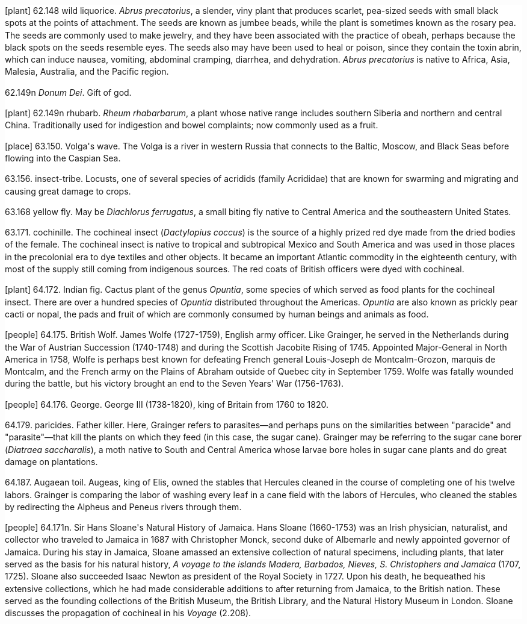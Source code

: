 [plant] 62.148 wild liquorice. *Abrus precatorius*, a slender, viny plant that produces scarlet, pea-sized seeds with small black spots at the points of attachment. The seeds are known as jumbee beads, while the plant is sometimes known as the rosary pea. The seeds are commonly used to make jewelry, and they have been associated with the practice of obeah, perhaps because the black spots on the seeds resemble eyes. The seeds also may have been used to heal or poison, since they contain the toxin abrin, which can induce nausea, vomiting, abdominal cramping, diarrhea, and dehydration. *Abrus precatorius* is native to Africa, Asia, Malesia, Australia, and the Pacific region.  

62.149n *Donum Dei*. Gift of god. 

[plant] 62.149n rhubarb. *Rheum rhabarbarum*, a plant whose native range includes southern Siberia and northern and central China. Traditionally used for indigestion and bowel complaints; now commonly used as a fruit.  
  
[place] 63.150. Volga's wave. The Volga is a river in western Russia that connects to the Baltic, Moscow, and Black Seas before flowing into the Caspian Sea.  

63.156. insect-tribe. Locusts, one of several species of acridids (family Acrididae) that are known for swarming and migrating and causing great damage to crops.    

63.168 yellow fly. May be *Diachlorus ferrugatus*, a small biting fly native to Central America and the southeastern United States. 

63.171. cochinille. The cochineal insect (*Dactylopius coccus*) is the source of a highly prized red dye made from the dried bodies of the female. The cochineal insect is native to tropical and subtropical Mexico and South America and was used in those places in the precolonial era to dye textiles and other objects. It became an important Atlantic commodity in the eighteenth century, with most of the supply still coming from indigenous sources. The red coats of British officers were dyed with cochineal.  

[plant] 64.172. Indian fig. Cactus plant of the genus *Opuntia*, some species of which served as food plants for the cochineal insect. There are over a hundred species of *Opuntia* distributed throughout the Americas. *Opuntia* are also known as prickly pear cacti or nopal, the pads and fruit of which are commonly consumed by human beings and animals as food. 

[people] 64.175. British Wolf. James Wolfe (1727-1759), English army officer. Like Grainger, he served in the Netherlands during the War of Austrian Succession (1740-1748) and during the Scottish Jacobite Rising of 1745. Appointed Major-General in North America in 1758, Wolfe is perhaps best known for defeating French general Louis-Joseph de Montcalm-Grozon, marquis de Montcalm, and the French army on the Plains of Abraham outside of Quebec city in September 1759. Wolfe was fatally wounded during the battle, but his victory brought an end to the Seven Years' War (1756-1763).  

[people] 64.176. George. George III (1738-1820), king of Britain from 1760 to 1820.  

64.179. paricides. Father killer. Here, Grainger refers to parasites—and perhaps puns on the similarities between "paracide" and "parasite"—that kill the plants on which they feed (in this case, the sugar cane). Grainger may be referring to the sugar cane borer (*Diatraea saccharalis*), a moth native to South and Central America whose larvae bore holes in sugar cane plants and do great damage on plantations.  

64.187. Augaean toil. Augeas, king of Elis, owned the stables that Hercules cleaned in the course of completing one of his twelve labors. Grainger is comparing the labor of washing every leaf in a cane field with the labors of Hercules, who cleaned the stables by redirecting the Alpheus and Peneus rivers through them.  

[people] 64.171n. Sir Hans Sloane's Natural History of Jamaica. Hans Sloane (1660-1753) was an Irish physician, naturalist, and collector who traveled to Jamaica in 1687 with Christopher Monck, second duke of Albemarle and newly appointed governor of Jamaica. During his stay in Jamaica, Sloane amassed an extensive collection of natural specimens, including plants, that later served as the basis for his natural history, *A voyage to the islands Madera, Barbados, Nieves, S. Christophers and Jamaica* (1707, 1725). Sloane also succeeded Isaac Newton as president of the Royal Society in 1727. Upon his death, he bequeathed his extensive collections, which he had made considerable additions to after returning from Jamaica, to the British nation. These served as the founding collections of the British Museum, the British Library, and the Natural History Museum in London. Sloane discusses the propagation of cochineal in his *Voyage* (2.208).  

